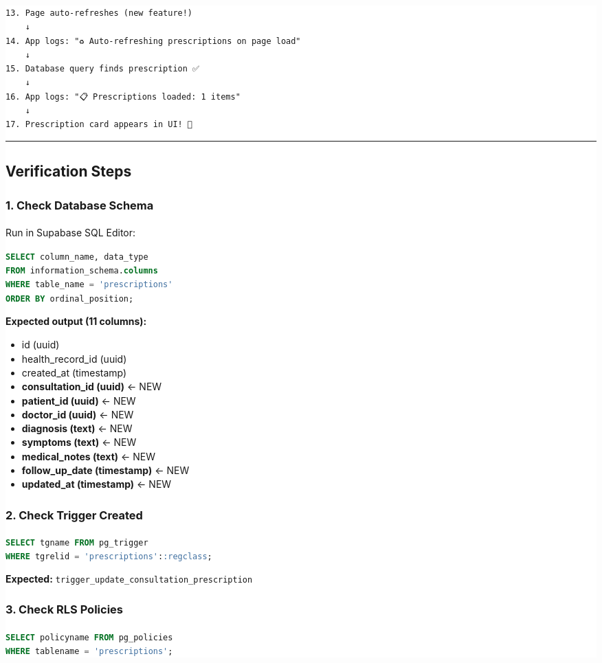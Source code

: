 ```
13. Page auto-refreshes (new feature!)
    ↓
14. App logs: "♻️ Auto-refreshing prescriptions on page load"
    ↓
15. Database query finds prescription ✅
    ↓
16. App logs: "📋 Prescriptions loaded: 1 items"
    ↓
17. Prescription card appears in UI! 🎉
```

---

## Verification Steps

### 1. Check Database Schema

Run in Supabase SQL Editor:

```sql
SELECT column_name, data_type
FROM information_schema.columns
WHERE table_name = 'prescriptions'
ORDER BY ordinal_position;
```

**Expected output (11 columns):**

- id (uuid)
- health_record_id (uuid)
- created_at (timestamp)
- **consultation_id (uuid)** ← NEW
- **patient_id (uuid)** ← NEW
- **doctor_id (uuid)** ← NEW
- **diagnosis (text)** ← NEW
- **symptoms (text)** ← NEW
- **medical_notes (text)** ← NEW
- **follow_up_date (timestamp)** ← NEW
- **updated_at (timestamp)** ← NEW

### 2. Check Trigger Created

```sql
SELECT tgname FROM pg_trigger
WHERE tgrelid = 'prescriptions'::regclass;
```

**Expected:** `trigger_update_consultation_prescription`

### 3. Check RLS Policies

```sql
SELECT policyname FROM pg_policies
WHERE tablename = 'prescriptions';
```
